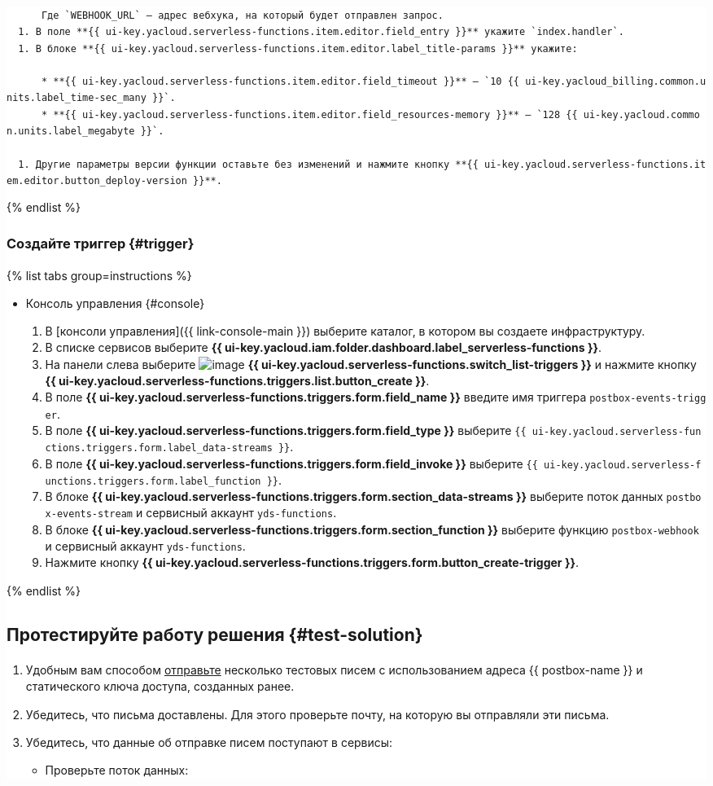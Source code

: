           Где `WEBHOOK_URL` — адрес вебхука, на который будет отправлен запрос.
      1. В поле **{{ ui-key.yacloud.serverless-functions.item.editor.field_entry }}** укажите `index.handler`.
      1. В блоке **{{ ui-key.yacloud.serverless-functions.item.editor.label_title-params }}** укажите:

          * **{{ ui-key.yacloud.serverless-functions.item.editor.field_timeout }}** — `10 {{ ui-key.yacloud_billing.common.units.label_time-sec_many }}`.
          * **{{ ui-key.yacloud.serverless-functions.item.editor.field_resources-memory }}** — `128 {{ ui-key.yacloud.common.units.label_megabyte }}`.

      1. Другие параметры версии функции оставьте без изменений и нажмите кнопку **{{ ui-key.yacloud.serverless-functions.item.editor.button_deploy-version }}**.

{% endlist %}


### Создайте триггер {#trigger}

{% list tabs group=instructions %}

- Консоль управления {#console}

  1. В [консоли управления]({{ link-console-main }}) выберите каталог, в котором вы создаете инфраструктуру.
  1. В списке сервисов выберите **{{ ui-key.yacloud.iam.folder.dashboard.label_serverless-functions }}**.
  1. На панели слева выберите ![image](../../_assets/console-icons/gear-play.svg) **{{ ui-key.yacloud.serverless-functions.switch_list-triggers }}** и нажмите кнопку **{{ ui-key.yacloud.serverless-functions.triggers.list.button_create }}**.
  1. В поле **{{ ui-key.yacloud.serverless-functions.triggers.form.field_name }}** введите имя триггера `postbox-events-trigger`.
  1. В поле **{{ ui-key.yacloud.serverless-functions.triggers.form.field_type }}** выберите `{{ ui-key.yacloud.serverless-functions.triggers.form.label_data-streams }}`.
  1. В поле **{{ ui-key.yacloud.serverless-functions.triggers.form.field_invoke }}** выберите `{{ ui-key.yacloud.serverless-functions.triggers.form.label_function }}`.
  1. В блоке **{{ ui-key.yacloud.serverless-functions.triggers.form.section_data-streams }}** выберите поток данных `postbox-events-stream` и сервисный аккаунт `yds-functions`.
  1. В блоке **{{ ui-key.yacloud.serverless-functions.triggers.form.section_function }}** выберите функцию `postbox-webhook` и сервисный аккаунт `yds-functions`.
  1. Нажмите кнопку **{{ ui-key.yacloud.serverless-functions.triggers.form.button_create-trigger }}**.

{% endlist %}


## Протестируйте работу решения {#test-solution}

1. Удобным вам способом [отправьте](../../postbox/operations/send-email.md#send-email) несколько тестовых писем с использованием адреса {{ postbox-name }} и статического ключа доступа, созданных ранее.
1. Убедитесь, что письма доставлены. Для этого проверьте почту, на которую вы отправляли эти письма.
1. Убедитесь, что данные об отправке писем поступают в сервисы:

    * Проверьте поток данных:
